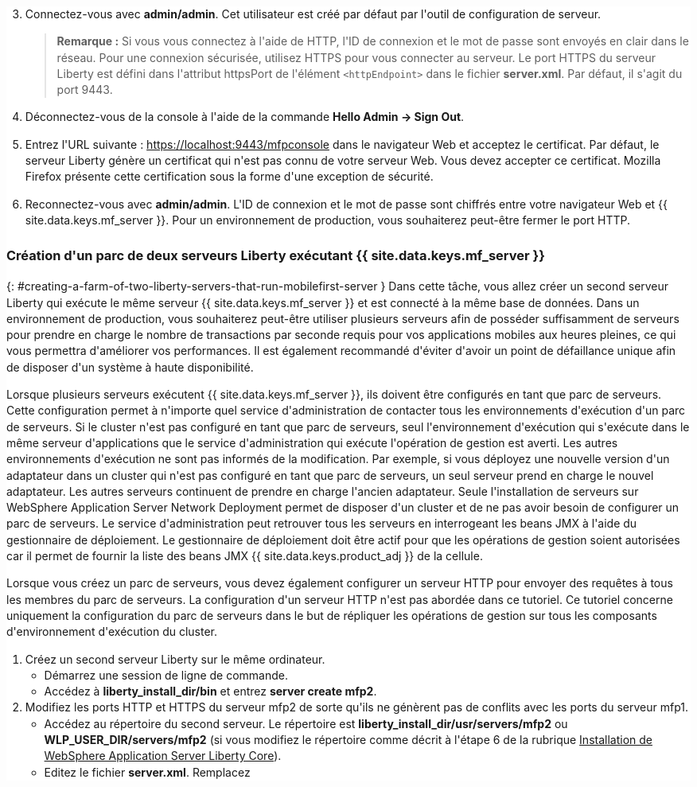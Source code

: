 
3. Connectez-vous avec **admin/admin**. Cet utilisateur est créé par défaut par l'outil de configuration de serveur.

    > **Remarque :** Si vous vous connectez à l'aide de HTTP, l'ID de connexion et le mot de passe sont envoyés en clair dans le réseau. Pour une connexion sécurisée, utilisez HTTPS pour vous connecter au serveur. Le port HTTPS du serveur Liberty est défini dans l'attribut httpsPort de l'élément `<httpEndpoint>` dans le fichier **server.xml**. Par défaut, il s'agit du port 9443.

4. Déconnectez-vous de la console à l'aide de la commande **Hello Admin → Sign Out**.
5. Entrez l'URL suivante : [https://localhost:9443/mfpconsole](https://localhost:9443/mfpconsole) dans le navigateur Web et acceptez le certificat. Par défaut, le serveur Liberty génère un certificat qui n'est pas connu de votre serveur Web. Vous devez accepter ce certificat. Mozilla Firefox présente cette certification sous la forme d'une exception de sécurité.
6. Reconnectez-vous avec **admin/admin**. L'ID de connexion et le mot de passe sont chiffrés entre votre navigateur Web et {{ site.data.keys.mf_server }}. Pour un environnement de production, vous souhaiterez peut-être fermer le port HTTP.

### Création d'un parc de deux serveurs Liberty exécutant {{ site.data.keys.mf_server }}
{: #creating-a-farm-of-two-liberty-servers-that-run-mobilefirst-server }
Dans cette tâche, vous allez créer un second serveur Liberty qui exécute le même serveur {{ site.data.keys.mf_server }} et est connecté à la même base de données. Dans un environnement de production, vous souhaiterez peut-être utiliser plusieurs serveurs afin de posséder suffisamment de serveurs pour prendre en charge le nombre de transactions par seconde requis pour vos applications mobiles aux heures pleines, ce qui vous permettra d'améliorer vos performances. Il est également recommandé d'éviter d'avoir un point de défaillance unique afin de disposer d'un système à haute disponibilité.

Lorsque plusieurs serveurs exécutent {{ site.data.keys.mf_server }}, ils doivent être configurés en tant que parc de serveurs. Cette configuration permet à n'importe quel service d'administration de contacter tous les environnements d'exécution d'un parc de serveurs. Si le cluster n'est pas configuré en tant que parc de serveurs, seul l'environnement d'exécution qui s'exécute dans le même serveur d'applications que le service d'administration qui exécute l'opération de gestion est averti. Les autres environnements d'exécution ne sont pas informés de la modification. Par exemple, si vous déployez une nouvelle version d'un adaptateur dans un cluster qui n'est pas configuré en tant que parc de serveurs, un seul serveur prend en charge le nouvel adaptateur. Les autres serveurs continuent de prendre en charge l'ancien adaptateur. Seule l'installation de serveurs sur WebSphere Application Server Network Deployment permet de disposer d'un cluster et de ne pas avoir besoin de configurer un parc de serveurs. Le service d'administration peut retrouver tous les serveurs en interrogeant les beans JMX à l'aide du gestionnaire de déploiement. Le gestionnaire de déploiement doit être actif pour que les opérations de gestion soient autorisées car il permet de fournir la liste des beans JMX {{ site.data.keys.product_adj }} de la cellule.

Lorsque vous créez un parc de serveurs, vous devez également configurer un serveur HTTP pour envoyer des requêtes à tous les membres du parc de serveurs. La configuration d'un serveur HTTP n'est pas abordée dans ce tutoriel. Ce tutoriel concerne uniquement la configuration du parc de serveurs dans le but de répliquer les opérations de gestion sur tous les composants d'environnement d'exécution du cluster.

1. Créez un second serveur Liberty sur le même ordinateur.
    * Démarrez une session de ligne de commande.
    * Accédez à **liberty\_install\_dir/bin** et entrez **server create mfp2**.
2. Modifiez les ports HTTP et HTTPS du serveur mfp2 de sorte qu'ils ne génèrent pas de conflits avec les ports du serveur mfp1.
    * Accédez au répertoire du second serveur. Le répertoire est **liberty\_install\_dir/usr/servers/mfp2** ou **WLP\_USER\_DIR/servers/mfp2** (si vous modifiez le répertoire comme décrit à l'étape 6 de la rubrique [Installation de WebSphere Application Server Liberty Core](#installing-websphere-application-server-liberty-core)).
    * Editez le fichier **server.xml**. Remplacez
